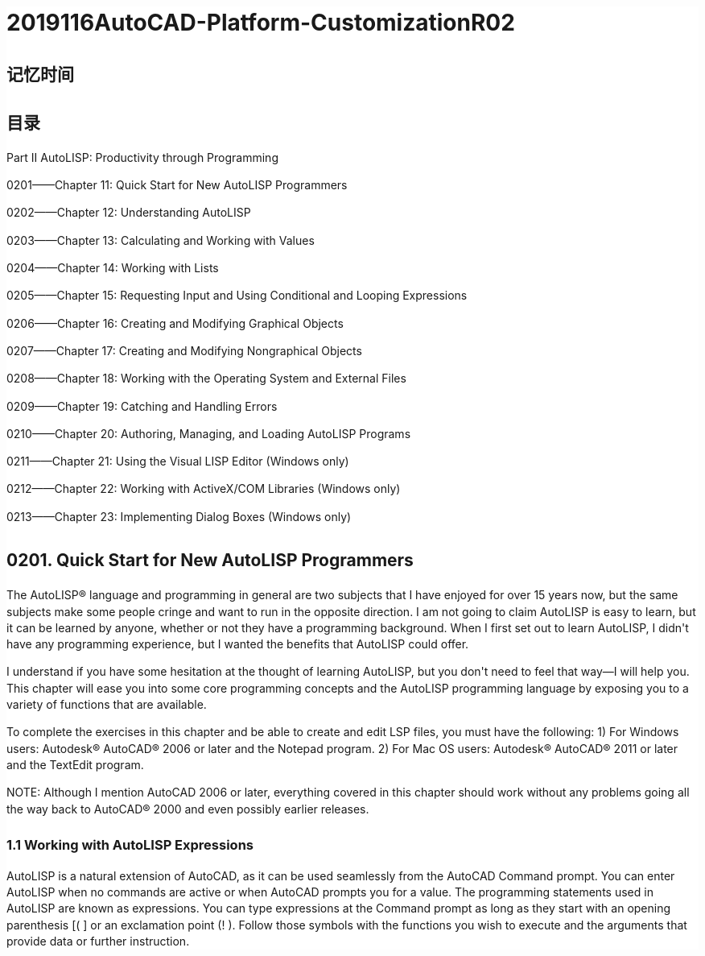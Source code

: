 # 2019116AutoCAD-Platform-CustomizationR02

## 记忆时间

## 目录

Part II AutoLISP: Productivity through Programming

0201——Chapter 11: Quick Start for New AutoLISP Programmers

0202——Chapter 12: Understanding AutoLISP

0203——Chapter 13: Calculating and Working with Values

0204——Chapter 14: Working with Lists

0205——Chapter 15: Requesting Input and Using Conditional and Looping Expressions

0206——Chapter 16: Creating and Modifying Graphical Objects

0207——Chapter 17: Creating and Modifying Nongraphical Objects

0208——Chapter 18: Working with the Operating System and External Files

0209——Chapter 19: Catching and Handling Errors

0210——Chapter 20: Authoring, Managing, and Loading AutoLISP Programs

0211——Chapter 21: Using the Visual LISP Editor (Windows only)

0212——Chapter 22: Working with ActiveX/COM Libraries (Windows only)

0213——Chapter 23: Implementing Dialog Boxes (Windows only)

## 0201. Quick Start for New AutoLISP Programmers

The AutoLISP® language and programming in general are two subjects that I have enjoyed for over 15 years now, but the same subjects make some people cringe and want to run in the opposite direction. I am not going to claim AutoLISP is easy to learn, but it can be learned by anyone, whether or not they have a programming background. When I first set out to learn AutoLISP, I didn't have any programming experience, but I wanted the benefits that AutoLISP could offer.

I understand if you have some hesitation at the thought of learning AutoLISP, but you don't need to feel that way—I will help you. This chapter will ease you into some core programming concepts and the AutoLISP programming language by exposing you to a variety of functions that are available.

To complete the exercises in this chapter and be able to create and edit LSP files, you must have the following: 1) For Windows users: Autodesk® AutoCAD® 2006 or later and the Notepad program. 2) For Mac OS users: Autodesk® AutoCAD® 2011 or later and the TextEdit program.

NOTE: Although I mention AutoCAD 2006 or later, everything covered in this chapter should work without any problems going all the way back to AutoCAD® 2000 and even possibly earlier releases.

### 1.1 Working with AutoLISP Expressions

AutoLISP is a natural extension of AutoCAD, as it can be used seamlessly from the AutoCAD Command prompt. You can enter AutoLISP when no commands are active or when AutoCAD prompts you for a value. The programming statements used in AutoLISP are known as expressions. You can type expressions at the Command prompt as long as they start with an opening parenthesis [( ] or an exclamation point (! ). Follow those symbols with the functions you wish to execute and the arguments that provide data or further instruction.
